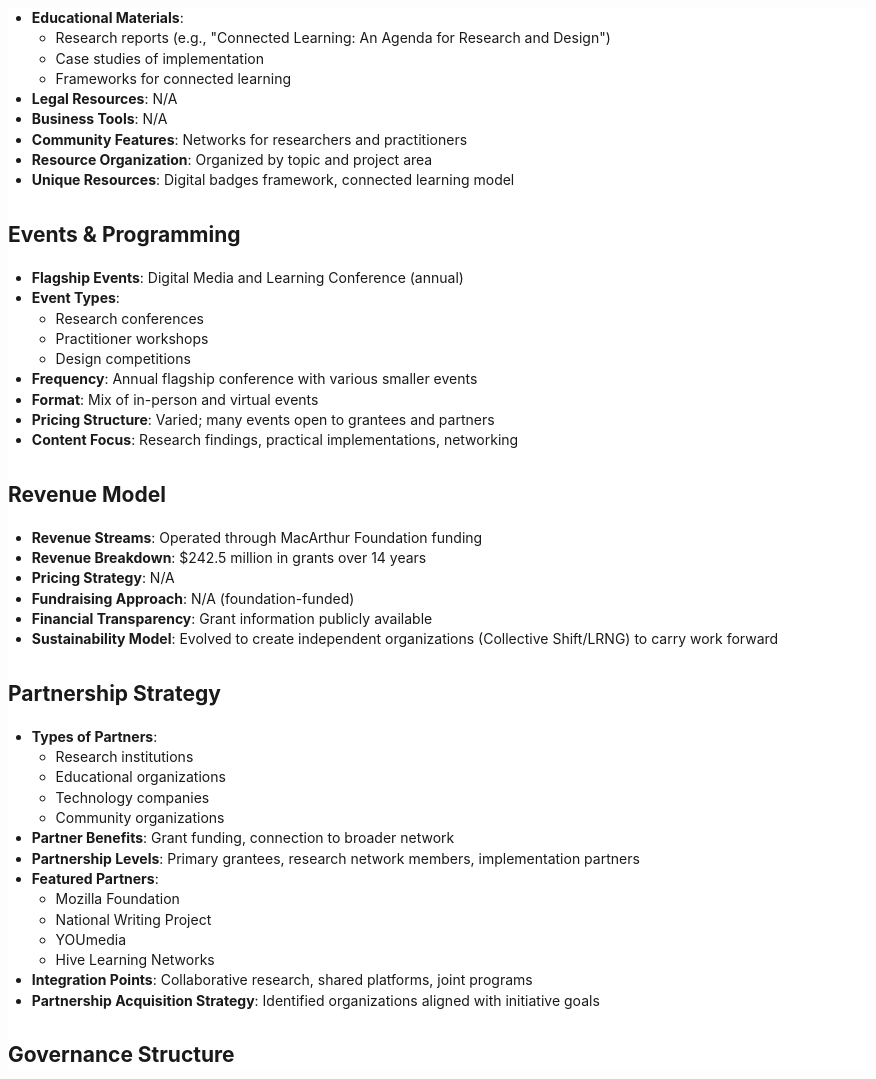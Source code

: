 - **Educational Materials**:
    - Research reports (e.g., "Connected Learning: An Agenda for Research and Design")
    - Case studies of implementation
    - Frameworks for connected learning
- **Legal Resources**: N/A
- **Business Tools**: N/A
- **Community Features**: Networks for researchers and practitioners
- **Resource Organization**: Organized by topic and project area
- **Unique Resources**: Digital badges framework, connected learning model

## Events & Programming

- **Flagship Events**: Digital Media and Learning Conference (annual)
- **Event Types**:
    - Research conferences
    - Practitioner workshops
    - Design competitions
- **Frequency**: Annual flagship conference with various smaller events
- **Format**: Mix of in-person and virtual events
- **Pricing Structure**: Varied; many events open to grantees and partners
- **Content Focus**: Research findings, practical implementations, networking

## Revenue Model

- **Revenue Streams**: Operated through MacArthur Foundation funding
- **Revenue Breakdown**: $242.5 million in grants over 14 years
- **Pricing Strategy**: N/A
- **Fundraising Approach**: N/A (foundation-funded)
- **Financial Transparency**: Grant information publicly available
- **Sustainability Model**: Evolved to create independent organizations (Collective Shift/LRNG) to carry work forward

## Partnership Strategy

- **Types of Partners**:
    - Research institutions
    - Educational organizations
    - Technology companies
    - Community organizations
- **Partner Benefits**: Grant funding, connection to broader network
- **Partnership Levels**: Primary grantees, research network members, implementation partners
- **Featured Partners**:
    - Mozilla Foundation
    - National Writing Project
    - YOUmedia
    - Hive Learning Networks
- **Integration Points**: Collaborative research, shared platforms, joint programs
- **Partnership Acquisition Strategy**: Identified organizations aligned with initiative goals

## Governance Structure
